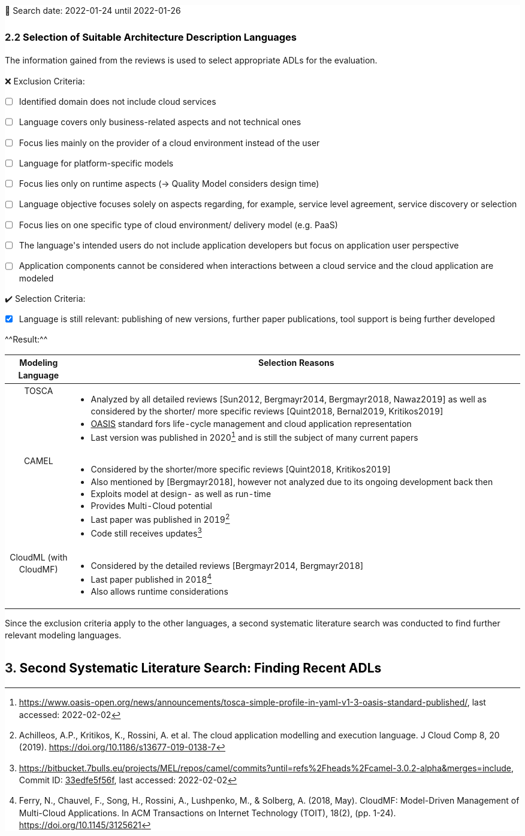 :calendar: Search date: 2022-01-24 until 2022-01-26

### 2.2 <a name="review-based-selection-of-suitable-architecture-description-languages" style="text-decoration: none; color: black;">Selection of Suitable Architecture Description Languages</a>

The information gained from the reviews is used to select appropriate ADLs for the evaluation.

:x: Exclusion Criteria:

- [ ] Identified domain does not include cloud services

- [ ] Language covers only business-related aspects and not technical ones

- [ ] Focus lies mainly on the provider of a cloud environment instead of the user

- [ ] Language for platform-specific models

- [ ] Focus lies only on runtime aspects (&#8594; Quality Model considers design time)

- [ ] Language objective focuses solely on aspects regarding, for example, service level agreement, service discovery or selection

- [ ] Focus lies on one specific type of cloud environment/ delivery model (e.g. PaaS)

- [ ] The language's intended users do not include application developers but focus on application user perspective

- [ ] Application components cannot be considered when interactions between a cloud service and the cloud application are modeled


:heavy_check_mark: Selection Criteria:

- [X] Language is still relevant: publishing of new versions, further paper publications, tool support is being further developed

^^Result:^^

| __Modeling Language__ | <div align="center">__Selection Reasons__</div> |
|:----------------------------:|:-------------------|
| TOSCA |<ul><li>Analyzed by all detailed reviews [Sun2012, Bergmayr2014, Bergmayr2018, Nawaz2019] as well as considered by the shorter/ more specific reviews [Quint2018, Bernal2019,  Kritikos2019]</li><li>[OASIS](https://www.oasis-open.org/committees/tc_home.php?wg_abbrev=tosca) standard fors life-cycle management and cloud application representation</li><li>Last version was published in 2020[^1] and is still the subject of many current papers</li></ul>|
| CAMEL |<ul><li>Considered by the shorter/more specific reviews [Quint2018, Kritikos2019]</li><li>Also mentioned by [Bergmayr2018], however not analyzed due to its ongoing development back then</li><li>Exploits model at design- as well as run-time</li><li>Provides Multi-Cloud potential</li><li>Last paper was published in 2019[^2]</li><li>Code still receives updates[^3]</li></ul>|
| CloudML (with CloudMF) |<ul><li>Considered by the detailed reviews [Bergmayr2014, Bergmayr2018]</li><li>Last paper published in 2018[^5]</li><li>Also allows runtime considerations</li></ul>|

[^1]: https://www.oasis-open.org/news/announcements/tosca-simple-profile-in-yaml-v1-3-oasis-standard-published/, last accessed: 2022-02-02

[^2]: Achilleos, A.P., Kritikos, K., Rossini, A. et al. The cloud application modelling and execution language. J Cloud Comp 8, 20 (2019). https://doi.org/10.1186/s13677-019-0138-7

[^3]: https://bitbucket.7bulls.eu/projects/MEL/repos/camel/commits?until=refs%2Fheads%2Fcamel-3.0.2-alpha&merges=include, Commit ID: [33edfe5f56f](https://bitbucket.7bulls.eu/projects/MEL/repos/camel/commits/33edfe5f56f027037241fcb19e2a1fecafc7e068), last accessed: 2022-02-02

[^5]:  Ferry, N., Chauvel, F., Song, H., Rossini, A., Lushpenko, M., & Solberg, A. (2018, May). CloudMF: Model-Driven Management of Multi-Cloud Applications. In ACM Transactions on Internet Technology (TOIT), 18(2), (pp. 1-24). https://doi.org/10.1145/3125621

Since the exclusion criteria apply to the other languages, a second systematic literature search was conducted to find further relevant modeling languages.


## 3. <a name="second-literature-review" style="text-decoration: none; color: black;">Second Systematic Literature Search: Finding Recent ADLs</a>


[^4]: last accessed: 2022-02-04